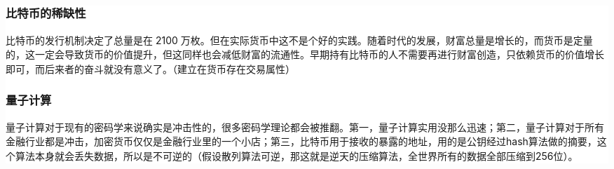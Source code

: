 ### 比特币的稀缺性

比特币的发行机制决定了总量是在 2100 万枚。但在实际货币中这不是个好的实践。随着时代的发展，财富总量是增长的，而货币是定量的，这一定会导致货币的价值提升，但这同样也会减低财富的流通性。早期持有比特币的人不需要再进行财富创造，只依赖货币的价值增长即可，而后来者的奋斗就没有意义了。（建立在货币存在交易属性）

### 量子计算

量子计算对于现有的密码学来说确实是冲击性的，很多密码学理论都会被推翻。第一，量子计算实用没那么迅速；第二，量子计算对于所有金融行业都是冲击，加密货币仅仅是金融行业里的一个小店；第三，比特币用于接收的暴露的地址，用的是公钥经过hash算法做的摘要，这个算法本身就会丢失数据，所以是不可逆的（假设散列算法可逆，那这就是逆天的压缩算法，全世界所有的数据全部压缩到256位）。
